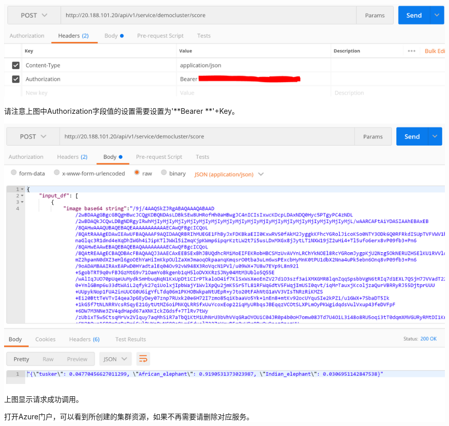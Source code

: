 ![](https://raw.githubusercontent.com/Iamnvincible/AMLGuidance/master/shot/postheader.PNG)

请注意上图中Authorization字段值的设置需要设置为'**Bearer **'+Key。

![](https://raw.githubusercontent.com/Iamnvincible/AMLGuidance/master/shot/clustercall.PNG)

上图显示请求成功调用。

打开Azure门户，可以看到所创建的集群资源，如果不再需要请删除对应服务。
